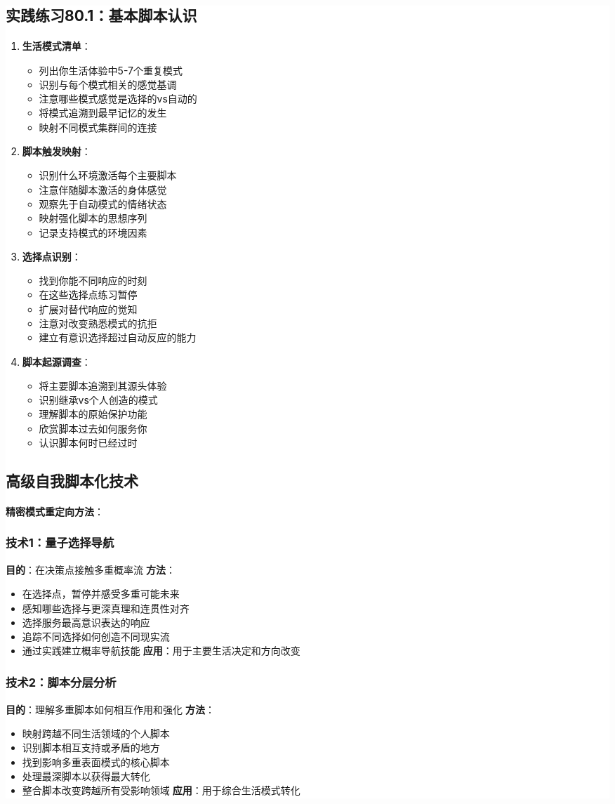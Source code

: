 ## 实践练习80.1：基本脚本认识

1. **生活模式清单**：
   - 列出你生活体验中5-7个重复模式
   - 识别与每个模式相关的感觉基调
   - 注意哪些模式感觉是选择的vs自动的
   - 将模式追溯到最早记忆的发生
   - 映射不同模式集群间的连接

2. **脚本触发映射**：
   - 识别什么环境激活每个主要脚本
   - 注意伴随脚本激活的身体感觉
   - 观察先于自动模式的情绪状态
   - 映射强化脚本的思想序列
   - 记录支持模式的环境因素

3. **选择点识别**：
   - 找到你能不同响应的时刻
   - 在这些选择点练习暂停
   - 扩展对替代响应的觉知
   - 注意对改变熟悉模式的抗拒
   - 建立有意识选择超过自动反应的能力

4. **脚本起源调查**：
   - 将主要脚本追溯到其源头体验
   - 识别继承vs个人创造的模式
   - 理解脚本的原始保护功能
   - 欣赏脚本过去如何服务你
   - 认识脚本何时已经过时

## 高级自我脚本化技术

**精密模式重定向方法**：

### **技术1：量子选择导航**
**目的**：在决策点接触多重概率流
**方法**：
- 在选择点，暂停并感受多重可能未来
- 感知哪些选择与更深真理和连贯性对齐
- 选择服务最高意识表达的响应
- 追踪不同选择如何创造不同现实流
- 通过实践建立概率导航技能
**应用**：用于主要生活决定和方向改变

### **技术2：脚本分层分析**
**目的**：理解多重脚本如何相互作用和强化
**方法**：
- 映射跨越不同生活领域的个人脚本
- 识别脚本相互支持或矛盾的地方
- 找到影响多重表面模式的核心脚本
- 处理最深脚本以获得最大转化
- 整合脚本改变跨越所有受影响领域
**应用**：用于综合生活模式转化
